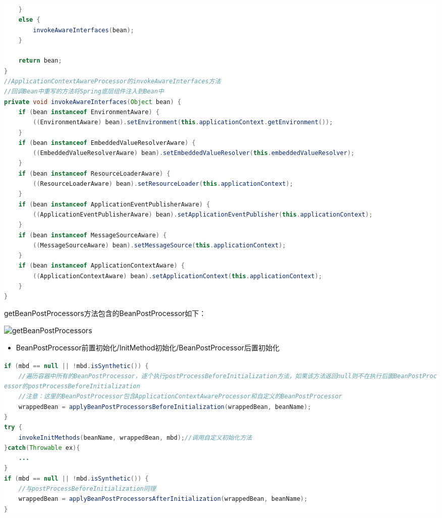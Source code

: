 ```java
	}
	else {
		invokeAwareInterfaces(bean);
	}

	return bean;
}
//ApplicationContextAwareProcessor的invokeAwareInterfaces方法
//回调Bean中重写的方法将Spring底层组件注入到Bean中
private void invokeAwareInterfaces(Object bean) {
	if (bean instanceof EnvironmentAware) {
		((EnvironmentAware) bean).setEnvironment(this.applicationContext.getEnvironment());
	}
	if (bean instanceof EmbeddedValueResolverAware) {
		((EmbeddedValueResolverAware) bean).setEmbeddedValueResolver(this.embeddedValueResolver);
	}
	if (bean instanceof ResourceLoaderAware) {
		((ResourceLoaderAware) bean).setResourceLoader(this.applicationContext);
	}
	if (bean instanceof ApplicationEventPublisherAware) {
		((ApplicationEventPublisherAware) bean).setApplicationEventPublisher(this.applicationContext);
	}
	if (bean instanceof MessageSourceAware) {
		((MessageSourceAware) bean).setMessageSource(this.applicationContext);
	}
	if (bean instanceof ApplicationContextAware) {
		((ApplicationContextAware) bean).setApplicationContext(this.applicationContext);
	}
}
```

getBeanPostProcessors方法包含的BeanPostProcessor如下：

![getBeanPostProcessors](https://raw.githubusercontent.com/zhengguoqiang927/Figure-bed/master/img/spring-getbeanpostprocessor-method.png)

- BeanPostProcessor前置初始化/InitMethod初始化/BeanPostProcessor后置初始化

```java
if (mbd == null || !mbd.isSynthetic()) {
    //遍历容器中所有的BeanPostProcessor，逐个执行postProcessBeforeInitialization方法，如果该方法返回null则不在执行后面BeanPostProcessor的postProcessBeforeInitialization
    //注意：这里的BeanPostProcessor包含ApplicationContextAwareProcessor和自定义的BeanPostProcessor
	wrappedBean = applyBeanPostProcessorsBeforeInitialization(wrappedBean, beanName);
}
try {
	invokeInitMethods(beanName, wrappedBean, mbd);//调用自定义初始化方法
}catch(Throwable ex){
    ...
}
if (mbd == null || !mbd.isSynthetic()) {
	//与postProcessBeforeInitialization同理
    wrappedBean = applyBeanPostProcessorsAfterInitialization(wrappedBean, beanName);
}
```
